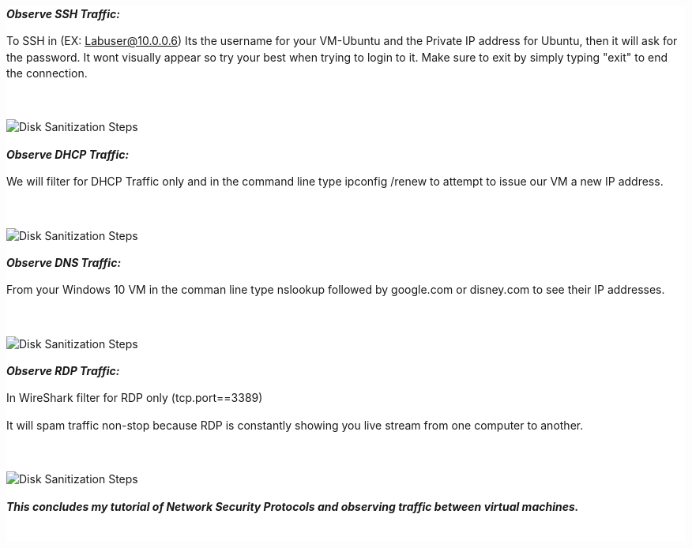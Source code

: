 ***Observe SSH Traffic:***

To SSH in (EX: Labuser@10.0.0.6) Its the username for your VM-Ubuntu and the Private IP address for Ubuntu, then it will ask for the password. It wont visually appear so try your best when trying to login to it. Make sure to exit by simply typing "exit" to end the connection.

</p>
<br />

<p>
<img src="https://i.imgur.com/sfAbQTr.png" height="80%" width="80%" alt="Disk Sanitization Steps"/>
</p>
<p>

***Observe DHCP Traffic:***

We will filter for DHCP Traffic only and in the command line type ipconfig /renew to attempt to issue our VM a new IP address.

</p>
<br />

<p>
<img src="https://i.imgur.com/tKjviov.png" height="80%" width="80%" alt="Disk Sanitization Steps"/>
</p>
<p>

***Observe DNS Traffic:***

From your Windows 10 VM in the comman line type nslookup followed by google.com or disney.com to see their IP addresses.

</p>
<br />

<p>
<img src="https://i.imgur.com/1nUZOOV.png" height="80%" width="80%" alt="Disk Sanitization Steps"/>
</p>
<p>

***Observe RDP Traffic:***

In WireShark filter for RDP only (tcp.port==3389)

It will spam traffic non-stop because RDP is constantly showing you live stream from one computer to another.

</p>
<br />

<p>
<img src="https://i.imgur.com/yoSTeFy.png" height="80%" width="80%" alt="Disk Sanitization Steps"/>
</p>
<p>

***This concludes my tutorial of Network Security Protocols and observing traffic between virtual machines.***

</p>
<br />

